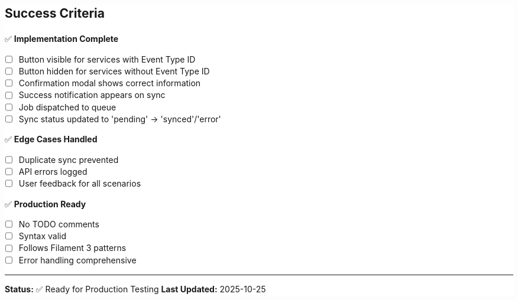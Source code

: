 
## Success Criteria

✅ **Implementation Complete**
- [ ] Button visible for services with Event Type ID
- [ ] Button hidden for services without Event Type ID
- [ ] Confirmation modal shows correct information
- [ ] Success notification appears on sync
- [ ] Job dispatched to queue
- [ ] Sync status updated to 'pending' → 'synced'/'error'

✅ **Edge Cases Handled**
- [ ] Duplicate sync prevented
- [ ] API errors logged
- [ ] User feedback for all scenarios

✅ **Production Ready**
- [ ] No TODO comments
- [ ] Syntax valid
- [ ] Follows Filament 3 patterns
- [ ] Error handling comprehensive

---

**Status:** ✅ Ready for Production Testing
**Last Updated:** 2025-10-25
